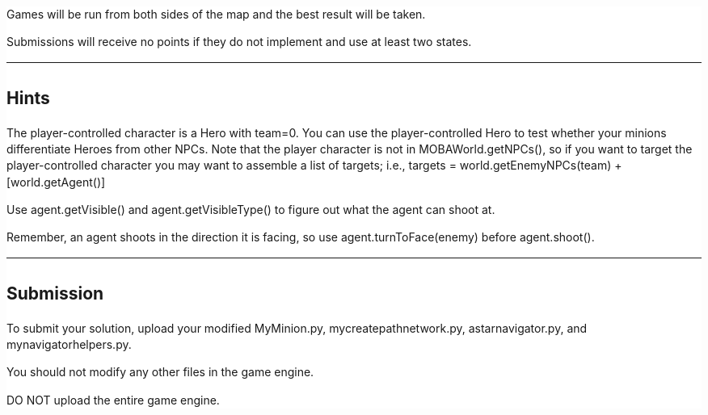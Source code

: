 Games will be run from both sides of the map and the best result will be taken.

Submissions will receive no points if they do not implement and use at least two states.

* * *

## Hints

The player-controlled character is a Hero with team=0\. You can use the player-controlled Hero to test whether your minions differentiate Heroes from other NPCs. Note that the player character is not in MOBAWorld.getNPCs(), so if you want to target the player-controlled character you may want to assemble a list of targets; i.e., targets = world.getEnemyNPCs(team) + [world.getAgent()]

Use agent.getVisible() and agent.getVisibleType() to figure out what the agent can shoot at.

Remember, an agent shoots in the direction it is facing, so use agent.turnToFace(enemy) before agent.shoot().

* * *

## Submission

To submit your solution, upload your modified MyMinion.py, mycreatepathnetwork.py, astarnavigator.py, and mynavigatorhelpers.py.

You should not modify any other files in the game engine.

DO NOT upload the entire game engine.